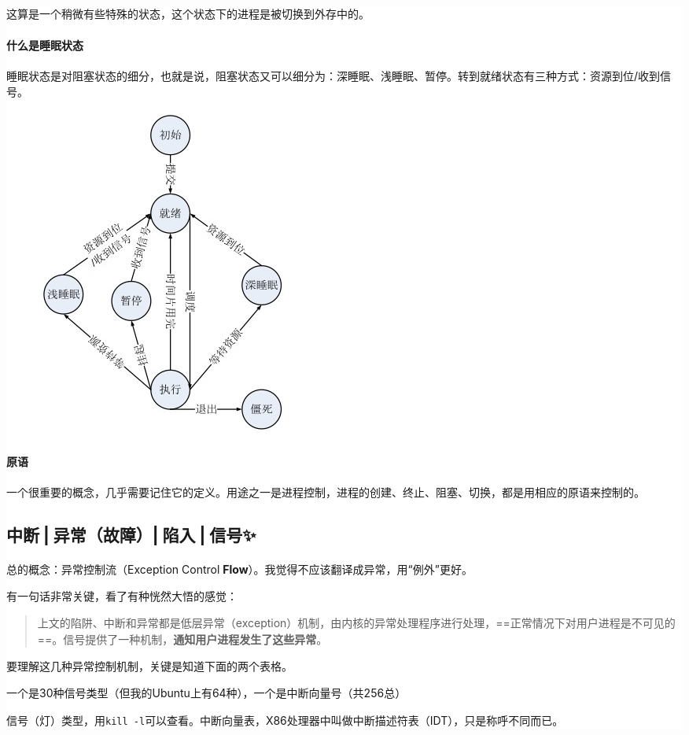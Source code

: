 这算是一个稍微有些特殊的状态，这个状态下的进程是被切换到外存中的。



#### 什么是睡眠状态

睡眠状态是对阻塞状态的细分，也就是说，阻塞状态又可以细分为：深睡眠、浅睡眠、暂停。转到就绪状态有三种方式：资源到位/收到信号。

<img src="操作系统.assets/15941904147999.jpg" alt="img"  />

#### 原语

一个很重要的概念，几乎需要记住它的定义。用途之一是进程控制，进程的创建、终止、阻塞、切换，都是用相应的原语来控制的。



## 中断 | 异常（故障）| 陷入 | 信号✨

总的概念：异常控制流（Exception Control **Flow**）。我觉得不应该翻译成异常，用“例外”更好。



有一句话非常关键，看了有种恍然大悟的感觉：

> 上文的陷阱、中断和异常都是低层异常（exception）机制，由内核的异常处理程序进行处理，==正常情况下对用户进程是不可见的==。信号提供了一种机制，**通知用户进程发生了这些异常**。

要理解这几种异常控制机制，关键是知道下面的两个表格。

一个是30种信号类型（但我的Ubuntu上有64种），一个是中断向量号（共256总）

信号（灯）类型，用`kill -l`可以查看。中断向量表，X86处理器中叫做中断描述符表（IDT），只是称呼不同而已。

<center>